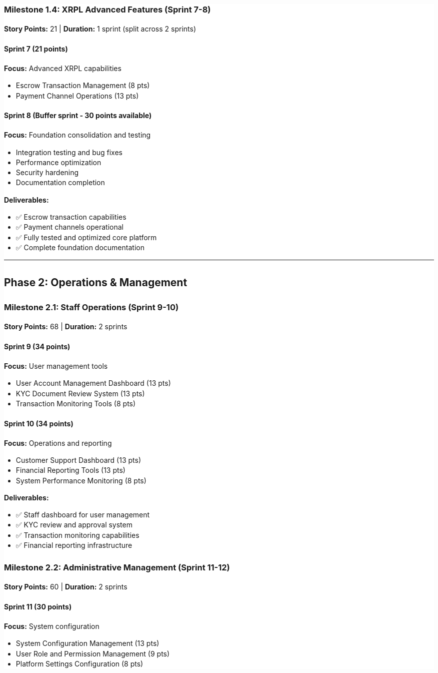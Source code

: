 ### Milestone 1.4: XRPL Advanced Features (Sprint 7-8)
**Story Points:** 21 | **Duration:** 1 sprint (split across 2 sprints)

#### Sprint 7 (21 points)
**Focus:** Advanced XRPL capabilities
- Escrow Transaction Management (8 pts)
- Payment Channel Operations (13 pts)

#### Sprint 8 (Buffer sprint - 30 points available)
**Focus:** Foundation consolidation and testing
- Integration testing and bug fixes
- Performance optimization
- Security hardening
- Documentation completion

**Deliverables:**
- ✅ Escrow transaction capabilities
- ✅ Payment channels operational
- ✅ Fully tested and optimized core platform
- ✅ Complete foundation documentation

---

## Phase 2: Operations & Management

### Milestone 2.1: Staff Operations (Sprint 9-10)
**Story Points:** 68 | **Duration:** 2 sprints

#### Sprint 9 (34 points)
**Focus:** User management tools
- User Account Management Dashboard (13 pts)
- KYC Document Review System (13 pts)
- Transaction Monitoring Tools (8 pts)

#### Sprint 10 (34 points)
**Focus:** Operations and reporting
- Customer Support Dashboard (13 pts)
- Financial Reporting Tools (13 pts)
- System Performance Monitoring (8 pts)

**Deliverables:**
- ✅ Staff dashboard for user management
- ✅ KYC review and approval system
- ✅ Transaction monitoring capabilities
- ✅ Financial reporting infrastructure

### Milestone 2.2: Administrative Management (Sprint 11-12)  
**Story Points:** 60 | **Duration:** 2 sprints

#### Sprint 11 (30 points)
**Focus:** System configuration
- System Configuration Management (13 pts)
- User Role and Permission Management (9 pts)
- Platform Settings Configuration (8 pts)
